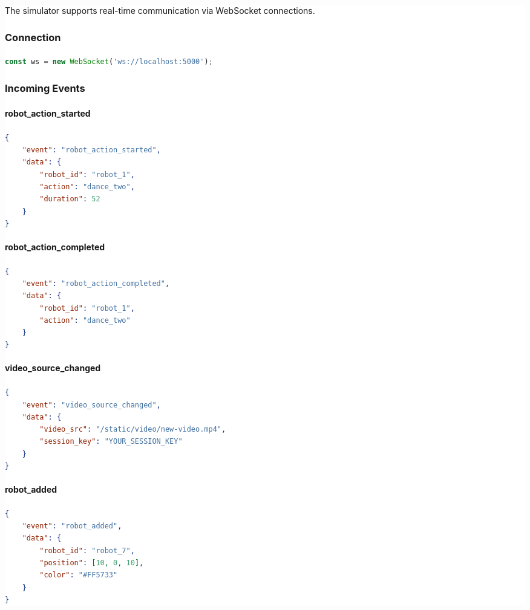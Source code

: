 The simulator supports real-time communication via WebSocket connections.

### Connection
```javascript
const ws = new WebSocket('ws://localhost:5000');
```

### Incoming Events

#### robot_action_started
```json
{
    "event": "robot_action_started",
    "data": {
        "robot_id": "robot_1",
        "action": "dance_two",
        "duration": 52
    }
}
```

#### robot_action_completed
```json
{
    "event": "robot_action_completed",
    "data": {
        "robot_id": "robot_1",
        "action": "dance_two"
    }
}
```

#### video_source_changed
```json
{
    "event": "video_source_changed",
    "data": {
        "video_src": "/static/video/new-video.mp4",
        "session_key": "YOUR_SESSION_KEY"
    }
}
```

#### robot_added
```json
{
    "event": "robot_added",
    "data": {
        "robot_id": "robot_7",
        "position": [10, 0, 10],
        "color": "#FF5733"
    }
}
```
